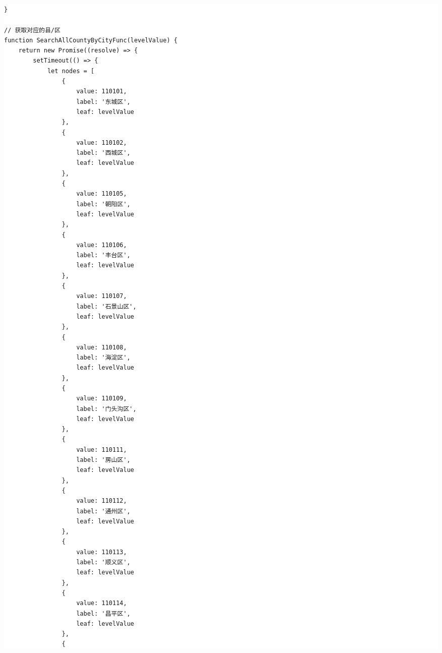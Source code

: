 ```vue
}

// 获取对应的县/区
function SearchAllCountyByCityFunc(levelValue) {
	return new Promise((resolve) => {
		setTimeout(() => {
			let nodes = [
				{
					value: 110101,
					label: '东城区',
					leaf: levelValue
				},
				{
					value: 110102,
					label: '西城区',
					leaf: levelValue
				},
				{
					value: 110105,
					label: '朝阳区',
					leaf: levelValue
				},
				{
					value: 110106,
					label: '丰台区',
					leaf: levelValue
				},
				{
					value: 110107,
					label: '石景山区',
					leaf: levelValue
				},
				{
					value: 110108,
					label: '海淀区',
					leaf: levelValue
				},
				{
					value: 110109,
					label: '门头沟区',
					leaf: levelValue
				},
				{
					value: 110111,
					label: '房山区',
					leaf: levelValue
				},
				{
					value: 110112,
					label: '通州区',
					leaf: levelValue
				},
				{
					value: 110113,
					label: '顺义区',
					leaf: levelValue
				},
				{
					value: 110114,
					label: '昌平区',
					leaf: levelValue
				},
				{
```